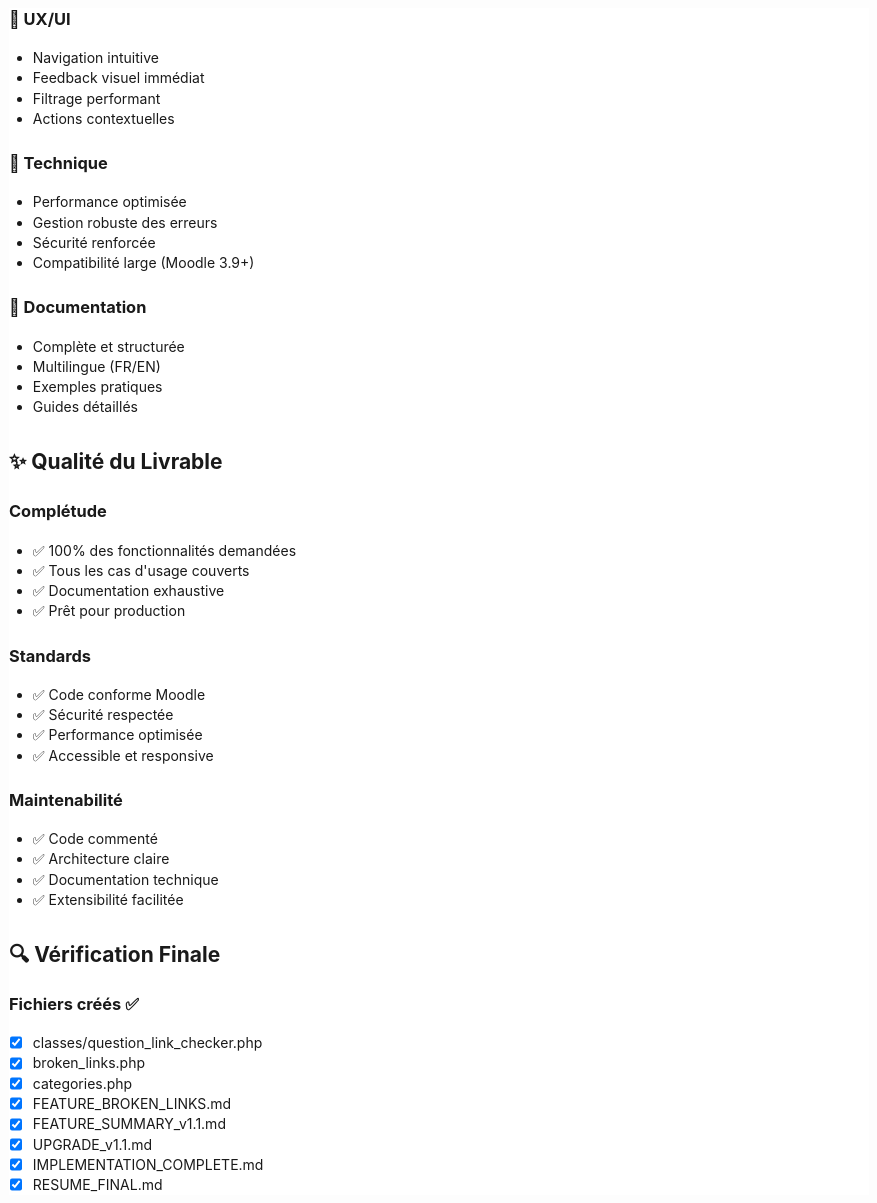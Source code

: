 ### 🎨 UX/UI
- Navigation intuitive
- Feedback visuel immédiat
- Filtrage performant
- Actions contextuelles

### 🔧 Technique
- Performance optimisée
- Gestion robuste des erreurs
- Sécurité renforcée
- Compatibilité large (Moodle 3.9+)

### 📖 Documentation
- Complète et structurée
- Multilingue (FR/EN)
- Exemples pratiques
- Guides détaillés

## ✨ Qualité du Livrable

### Complétude
- ✅ 100% des fonctionnalités demandées
- ✅ Tous les cas d'usage couverts
- ✅ Documentation exhaustive
- ✅ Prêt pour production

### Standards
- ✅ Code conforme Moodle
- ✅ Sécurité respectée
- ✅ Performance optimisée
- ✅ Accessible et responsive

### Maintenabilité
- ✅ Code commenté
- ✅ Architecture claire
- ✅ Documentation technique
- ✅ Extensibilité facilitée

## 🔍 Vérification Finale

### Fichiers créés ✅
- [x] classes/question_link_checker.php
- [x] broken_links.php
- [x] categories.php
- [x] FEATURE_BROKEN_LINKS.md
- [x] FEATURE_SUMMARY_v1.1.md
- [x] UPGRADE_v1.1.md
- [x] IMPLEMENTATION_COMPLETE.md
- [x] RESUME_FINAL.md
